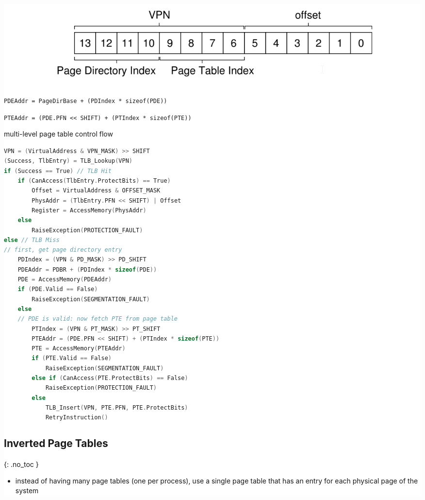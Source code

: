 <div style="text-align:center">
  <a href="/assets/img/ostep/page-directory-example.png">
    <img src="/assets/img/ostep/page-directory-example.png" alt="">
  </a>
</div>

`PDEAddr = PageDirBase + (PDIndex * sizeof(PDE))`

`PTEAddr = (PDE.PFN << SHIFT) + (PTIndex * sizeof(PTE))`

multi-level page table control flow
```c
VPN = (VirtualAddress & VPN_MASK) >> SHIFT
(Success, TlbEntry) = TLB_Lookup(VPN)
if (Success == True) // TLB Hit
    if (CanAccess(TlbEntry.ProtectBits) == True)
        Offset = VirtualAddress & OFFSET_MASK
        PhysAddr = (TlbEntry.PFN << SHIFT) | Offset
        Register = AccessMemory(PhysAddr)
    else
        RaiseException(PROTECTION_FAULT)
else // TLB Miss
// first, get page directory entry
    PDIndex = (VPN & PD_MASK) >> PD_SHIFT
    PDEAddr = PDBR + (PDIndex * sizeof(PDE))
    PDE = AccessMemory(PDEAddr)
    if (PDE.Valid == False)
        RaiseException(SEGMENTATION_FAULT)
    else
    // PDE is valid: now fetch PTE from page table
        PTIndex = (VPN & PT_MASK) >> PT_SHIFT
        PTEAddr = (PDE.PFN << SHIFT) + (PTIndex * sizeof(PTE))
        PTE = AccessMemory(PTEAddr)
        if (PTE.Valid == False)
            RaiseException(SEGMENTATION_FAULT)
        else if (CanAccess(PTE.ProtectBits) == False)
            RaiseException(PROTECTION_FAULT)
        else
            TLB_Insert(VPN, PTE.PFN, PTE.ProtectBits)
            RetryInstruction()
```

## Inverted Page Tables
{: .no_toc }
- instead of having many page tables (one per process), use a single page table that has an entry for each physical page of the system
